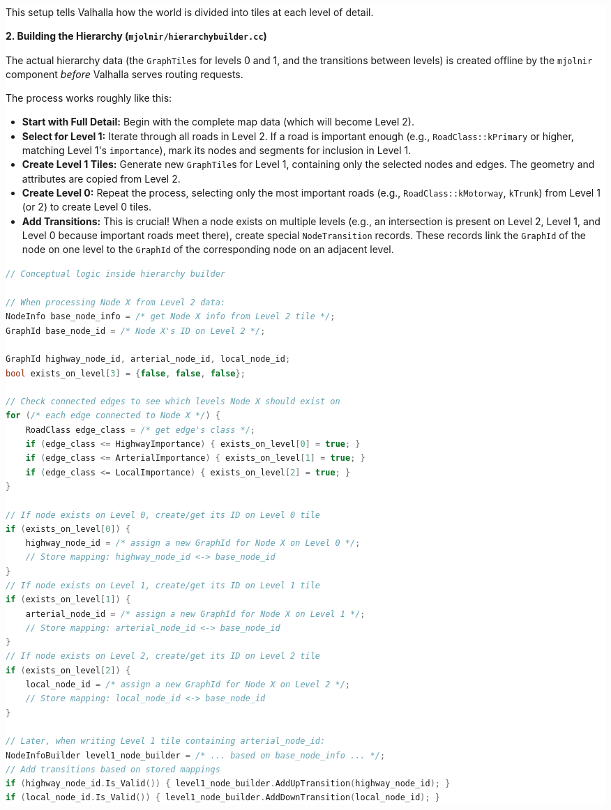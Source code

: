 ```cpp
```

This setup tells Valhalla how the world is divided into tiles at each level of detail.

**2. Building the Hierarchy (`mjolnir/hierarchybuilder.cc`)**

The actual hierarchy data (the `GraphTile`s for levels 0 and 1, and the transitions between levels) is created offline by the `mjolnir` component *before* Valhalla serves routing requests.

The process works roughly like this:

*   **Start with Full Detail:** Begin with the complete map data (which will become Level 2).
*   **Select for Level 1:** Iterate through all roads in Level 2. If a road is important enough (e.g., `RoadClass::kPrimary` or higher, matching Level 1's `importance`), mark its nodes and segments for inclusion in Level 1.
*   **Create Level 1 Tiles:** Generate new `GraphTile`s for Level 1, containing only the selected nodes and edges. The geometry and attributes are copied from Level 2.
*   **Create Level 0:** Repeat the process, selecting only the most important roads (e.g., `RoadClass::kMotorway`, `kTrunk`) from Level 1 (or 2) to create Level 0 tiles.
*   **Add Transitions:** This is crucial! When a node exists on multiple levels (e.g., an intersection is present on Level 2, Level 1, and Level 0 because important roads meet there), create special `NodeTransition` records. These records link the `GraphId` of the node on one level to the `GraphId` of the corresponding node on an adjacent level.

```cpp
// Conceptual logic inside hierarchy builder

// When processing Node X from Level 2 data:
NodeInfo base_node_info = /* get Node X info from Level 2 tile */;
GraphId base_node_id = /* Node X's ID on Level 2 */;

GraphId highway_node_id, arterial_node_id, local_node_id;
bool exists_on_level[3] = {false, false, false};

// Check connected edges to see which levels Node X should exist on
for (/* each edge connected to Node X */) {
    RoadClass edge_class = /* get edge's class */;
    if (edge_class <= HighwayImportance) { exists_on_level[0] = true; }
    if (edge_class <= ArterialImportance) { exists_on_level[1] = true; }
    if (edge_class <= LocalImportance) { exists_on_level[2] = true; }
}

// If node exists on Level 0, create/get its ID on Level 0 tile
if (exists_on_level[0]) {
    highway_node_id = /* assign a new GraphId for Node X on Level 0 */;
    // Store mapping: highway_node_id <-> base_node_id
}
// If node exists on Level 1, create/get its ID on Level 1 tile
if (exists_on_level[1]) {
    arterial_node_id = /* assign a new GraphId for Node X on Level 1 */;
    // Store mapping: arterial_node_id <-> base_node_id
}
// If node exists on Level 2, create/get its ID on Level 2 tile
if (exists_on_level[2]) {
    local_node_id = /* assign a new GraphId for Node X on Level 2 */;
    // Store mapping: local_node_id <-> base_node_id
}

// Later, when writing Level 1 tile containing arterial_node_id:
NodeInfoBuilder level1_node_builder = /* ... based on base_node_info ... */;
// Add transitions based on stored mappings
if (highway_node_id.Is_Valid()) { level1_node_builder.AddUpTransition(highway_node_id); }
if (local_node_id.Is_Valid()) { level1_node_builder.AddDownTransition(local_node_id); }
```
